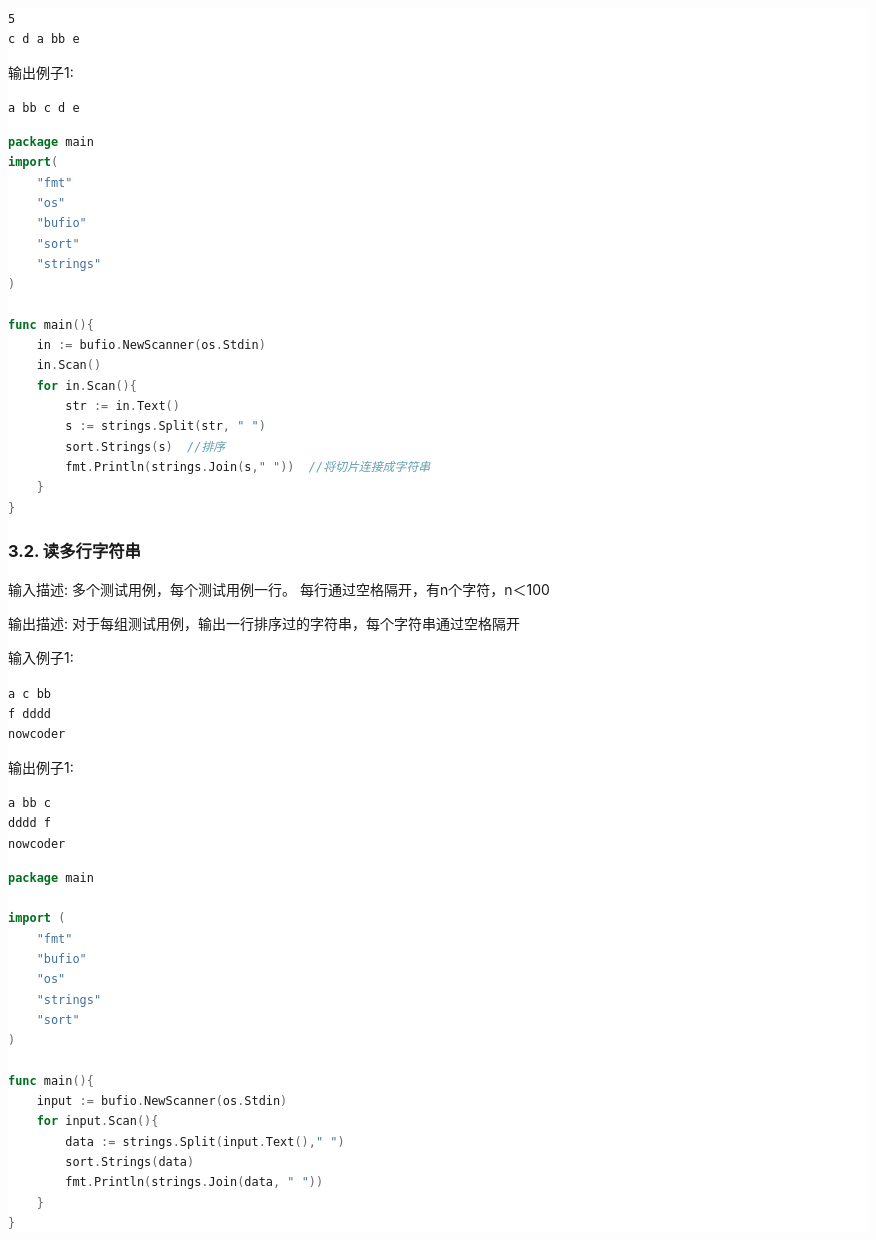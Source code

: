     5
    c d a bb e

输出例子1:

    a bb c d e

```go
package main
import(
    "fmt"
    "os"
    "bufio"
    "sort"
    "strings"
)
 
func main(){
    in := bufio.NewScanner(os.Stdin)
    in.Scan()
    for in.Scan(){
        str := in.Text()
        s := strings.Split(str, " ")
        sort.Strings(s)  //排序
        fmt.Println(strings.Join(s," "))  //将切片连接成字符串
    }
}
```

### 3.2. 读多行字符串

输入描述: 多个测试用例，每个测试用例一行。
每行通过空格隔开，有n个字符，n＜100

输出描述: 对于每组测试用例，输出一行排序过的字符串，每个字符串通过空格隔开

输入例子1:

    a c bb
    f dddd
    nowcoder

输出例子1:

    a bb c
    dddd f
    nowcoder

```go
package main

import (
    "fmt"
    "bufio"
    "os"
    "strings"
    "sort"
)

func main(){
    input := bufio.NewScanner(os.Stdin)
    for input.Scan(){
        data := strings.Split(input.Text()," ")
        sort.Strings(data)
        fmt.Println(strings.Join(data, " "))
	}
}
```
